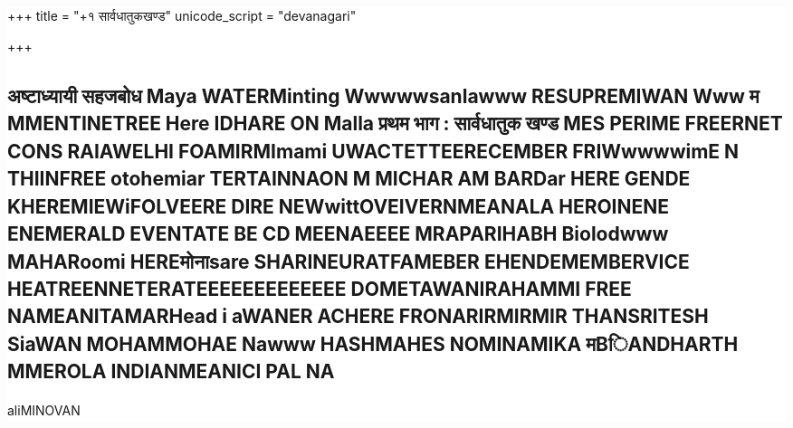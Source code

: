 +++
title = "+१ सार्वधातुकखण्ड"
unicode_script = "devanagari"

+++


अष्टाध्यायी सहजबोध
Maya
WATERMinting Wwwwwsanlawww
RESUPREMIWAN
Www
म
MMENTINETREE
Here
IDHARE ON
Malla
प्रथम भाग : सार्वधातुक खण्ड
MES
PERIME FREERNET
CONS
RAIAWELHI
FOAMIRMImami
UWACTETTEERECEMBER FRIWwwwwimE
N
THIINFREE
otohemiar
TERTAINNAON
M
MICHAR
AM
BARDar
HERE
GENDE
KHEREMIEWiFOLVEERE
DIRE
NEWwittOVEIVERNMEANALA
HEROINENE
ENEMERALD
EVENTATE BE
CD
MEENAEEEE
MRAPARIHABH
Biolodwww MAHARoomi
HEREमोनाsare SHARINEURATFAMEBER EHENDEMEMBERVICE
HEATREENNETERATEEEEEEEEEEEEE
DOMETAWANIRAHAMMI
FREE
NAMEANITAMARHead
i aWANER
ACHERE
FRONARIRMIRMIR
THANSRITESH
SiaWAN
MOHAMMOHAE
Nawww
HASHMAHES
NOMINAMIKA
मBिANDHARTH
MMEROLA
INDIANMEANICI
PAL
NA
-
aliMINOVAN